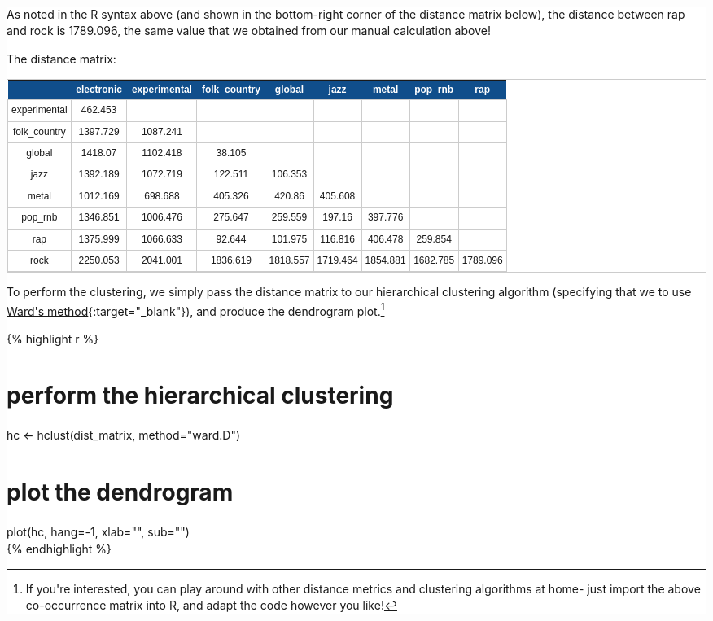 As noted in the R syntax above (and shown in the bottom-right corner of the distance matrix below), the distance between rap and rock is 1789.096, the same value that we obtained from our manual calculation above!  
  
The distance matrix:  
  
<style type="text/css"> table.tableizer-table {   font-size: 12px;   border: 1px solid #CCC;    font-family: Arial, Helvetica, sans-serif;  }   .tableizer-table td {   padding: 4px;   margin: 3px;   border: 1px solid #CCC;  }  .tableizer-table th {   background-color: #104E8B;    color: #FFF;   font-weight: bold;  } </style>

<table class="tableizer-table"><thead><tr class="tableizer-firstrow"><th style="text-align: center;"></th><th style="text-align: center;">electronic</th><th style="text-align: center;">experimental</th><th style="text-align: center;">folk_country</th><th style="text-align: center;">global</th><th style="text-align: center;">jazz</th><th style="text-align: center;">metal</th><th style="text-align: center;">pop_rnb</th><th style="text-align: center;">rap</th></tr></thead><tbody><tr><td style="text-align: center;">experimental</td><td style="text-align: center;">462.453</td><td style="text-align: center;"></td><td style="text-align: center;"></td><td style="text-align: center;"></td><td style="text-align: center;"></td><td style="text-align: center;"></td><td style="text-align: center;"></td><td style="text-align: center;"></td></tr><tr><td style="text-align: center;">folk_country</td><td style="text-align: center;">1397.729</td><td style="text-align: center;">1087.241</td><td style="text-align: center;"></td><td style="text-align: center;"></td><td style="text-align: center;"></td><td style="text-align: center;"></td><td style="text-align: center;"></td><td style="text-align: center;"></td></tr><tr><td style="text-align: center;">global</td><td style="text-align: center;">1418.07</td><td style="text-align: center;">1102.418</td><td style="text-align: center;">38.105</td><td style="text-align: center;"></td><td style="text-align: center;"></td><td style="text-align: center;"></td><td style="text-align: center;"></td><td style="text-align: center;"></td></tr><tr><td style="text-align: center;">jazz</td><td style="text-align: center;">1392.189</td><td style="text-align: center;">1072.719</td><td style="text-align: center;">122.511</td><td style="text-align: center;">106.353</td><td style="text-align: center;"></td><td style="text-align: center;"></td><td style="text-align: center;"></td><td style="text-align: center;"></td></tr><tr><td style="text-align: center;">metal</td><td style="text-align: center;">1012.169</td><td style="text-align: center;">698.688</td><td style="text-align: center;">405.326</td><td style="text-align: center;">420.86</td><td style="text-align: center;">405.608</td><td style="text-align: center;"></td><td style="text-align: center;"></td><td style="text-align: center;"></td></tr><tr><td style="text-align: center;">pop_rnb</td><td style="text-align: center;">1346.851</td><td style="text-align: center;">1006.476</td><td style="text-align: center;">275.647</td><td style="text-align: center;">259.559</td><td style="text-align: center;">197.16</td><td style="text-align: center;">397.776</td><td style="text-align: center;"></td><td style="text-align: center;"></td></tr><tr><td style="text-align: center;">rap</td><td style="text-align: center;">1375.999</td><td style="text-align: center;">1066.633</td><td style="text-align: center;">92.644</td><td style="text-align: center;">101.975</td><td style="text-align: center;">116.816</td><td style="text-align: center;">406.478</td><td style="text-align: center;">259.854</td><td style="text-align: center;"></td></tr><tr><td style="text-align: center;">rock</td><td style="text-align: center;">2250.053</td><td style="text-align: center;">2041.001</td><td style="text-align: center;">1836.619</td><td style="text-align: center;">1818.557</td><td style="text-align: center;">1719.464</td><td style="text-align: center;">1854.881</td><td style="text-align: center;">1682.785</td><td style="text-align: center;">1789.096</td></tr></tbody></table>
  
To perform the clustering, we simply pass the distance matrix to our hierarchical clustering algorithm (specifying that we to use [Ward's method](https://en.wikipedia.org/wiki/Ward%27s_method){:target="_blank"}), and produce the dendrogram plot.[^1]  

{% highlight r %}   
# perform the hierarchical clustering  
hc <- hclust(dist_matrix, method="ward.D")  
# plot the dendrogram  
plot(hc, hang=-1, xlab="", sub="")  
{% endhighlight %}    
  

[^1]: If you're interested, you can play around with other distance metrics and clustering algorithms at home- just import the above co-occurrence matrix into R, and adapt the code however you like!  